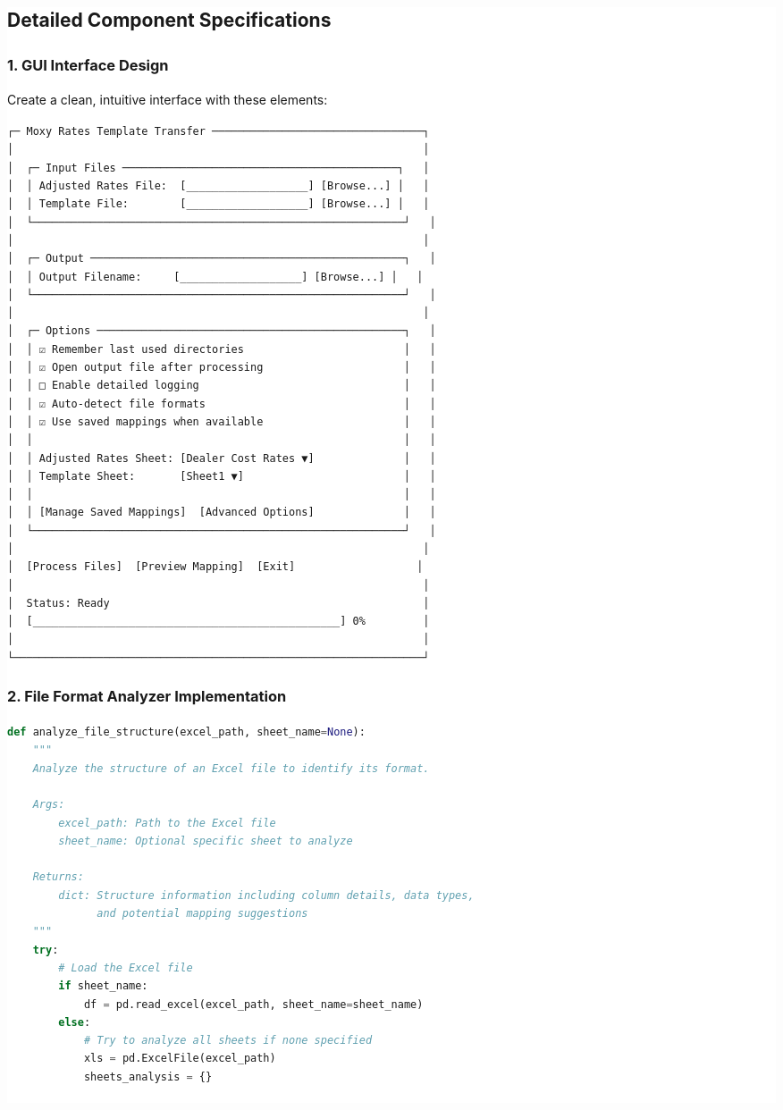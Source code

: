 
## **Detailed Component Specifications**

### 1. GUI Interface Design

Create a clean, intuitive interface with these elements:

```
┌─ Moxy Rates Template Transfer ─────────────────────────────────┐
│                                                                │
│  ┌─ Input Files ───────────────────────────────────────────┐   │
│  │ Adjusted Rates File:  [___________________] [Browse...] │   │
│  │ Template File:        [___________________] [Browse...] │   │
│  └──────────────────────────────────────────────────────────┘   │
│                                                                │
│  ┌─ Output ─────────────────────────────────────────────────┐   │
│  │ Output Filename:     [___________________] [Browse...] │   │
│  └──────────────────────────────────────────────────────────┘   │
│                                                                │
│  ┌─ Options ────────────────────────────────────────────────┐   │
│  │ ☑ Remember last used directories                         │   │
│  │ ☑ Open output file after processing                      │   │
│  │ □ Enable detailed logging                                │   │
│  │ ☑ Auto-detect file formats                               │   │
│  │ ☑ Use saved mappings when available                      │   │
│  │                                                          │   │
│  │ Adjusted Rates Sheet: [Dealer Cost Rates ▼]              │   │
│  │ Template Sheet:       [Sheet1 ▼]                         │   │
│  │                                                          │   │
│  │ [Manage Saved Mappings]  [Advanced Options]              │   │
│  └──────────────────────────────────────────────────────────┘   │
│                                                                │
│  [Process Files]  [Preview Mapping]  [Exit]                   │
│                                                                │
│  Status: Ready                                                 │
│  [________________________________________________] 0%         │
│                                                                │
└────────────────────────────────────────────────────────────────┘
```

### 2. File Format Analyzer Implementation

```python
def analyze_file_structure(excel_path, sheet_name=None):
    """
    Analyze the structure of an Excel file to identify its format.
    
    Args:
        excel_path: Path to the Excel file
        sheet_name: Optional specific sheet to analyze
        
    Returns:
        dict: Structure information including column details, data types,
              and potential mapping suggestions
    """
    try:
        # Load the Excel file
        if sheet_name:
            df = pd.read_excel(excel_path, sheet_name=sheet_name)
        else:
            # Try to analyze all sheets if none specified
            xls = pd.ExcelFile(excel_path)
            sheets_analysis = {}
            
```
